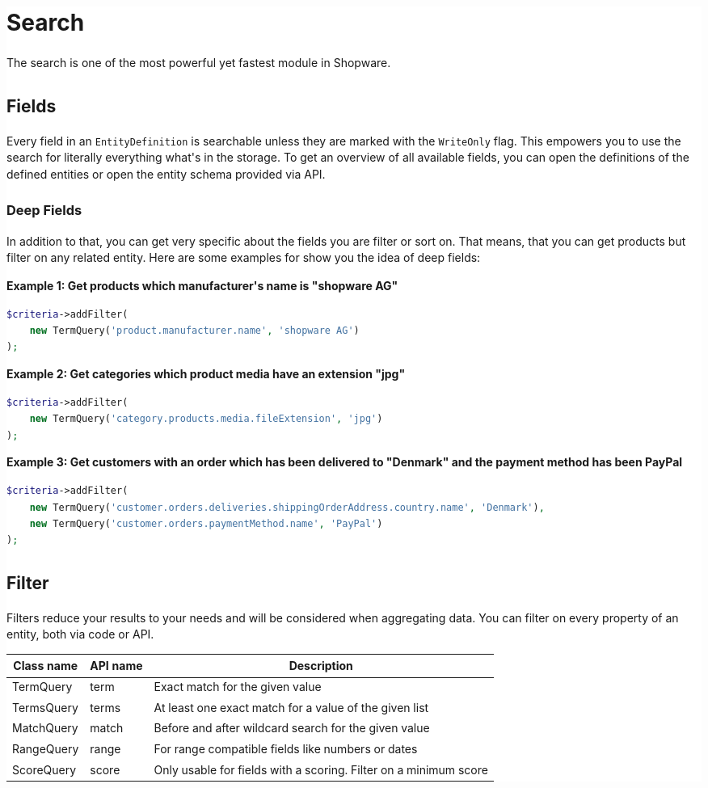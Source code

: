 # Search

The search is one of the most powerful yet fastest module in Shopware.

## Fields

Every field in an `EntityDefinition` is searchable unless they are marked with the `WriteOnly` flag. This empowers you to use the search for literally everything what's in the storage.
To get an overview of all available fields, you can open the definitions of the defined entities or open the entity schema provided via API.

### Deep Fields

In addition to that, you can get very specific about the fields you are filter or sort on. That means, that you can get products but filter on any related entity. Here are some examples for show you the idea of deep fields:

**Example 1: Get products which manufacturer's name is "shopware AG"**

```php
$criteria->addFilter(
    new TermQuery('product.manufacturer.name', 'shopware AG')
);
```

**Example 2: Get categories which product media have an extension "jpg"**

```php
$criteria->addFilter(
    new TermQuery('category.products.media.fileExtension', 'jpg')
);
```

**Example 3: Get customers with an order which has been delivered to "Denmark" and the payment method has been PayPal**

```php
$criteria->addFilter(
    new TermQuery('customer.orders.deliveries.shippingOrderAddress.country.name', 'Denmark'),
    new TermQuery('customer.orders.paymentMethod.name', 'PayPal')
);
```

## Filter

Filters reduce your results to your needs and will be considered when aggregating data. You can filter on every property of an entity, both via code or API.

| Class name | API name | Description |
|------------|----------|------------------------------------------------------------------|
| TermQuery  | term     | Exact match for the given value |
| TermsQuery | terms    | At least one exact match for a value of the given list |
| MatchQuery | match    | Before and after wildcard search for the given value |
| RangeQuery | range    | For range compatible fields like numbers or dates |
| ScoreQuery | score    | Only usable for fields with a scoring. Filter on a minimum score |
